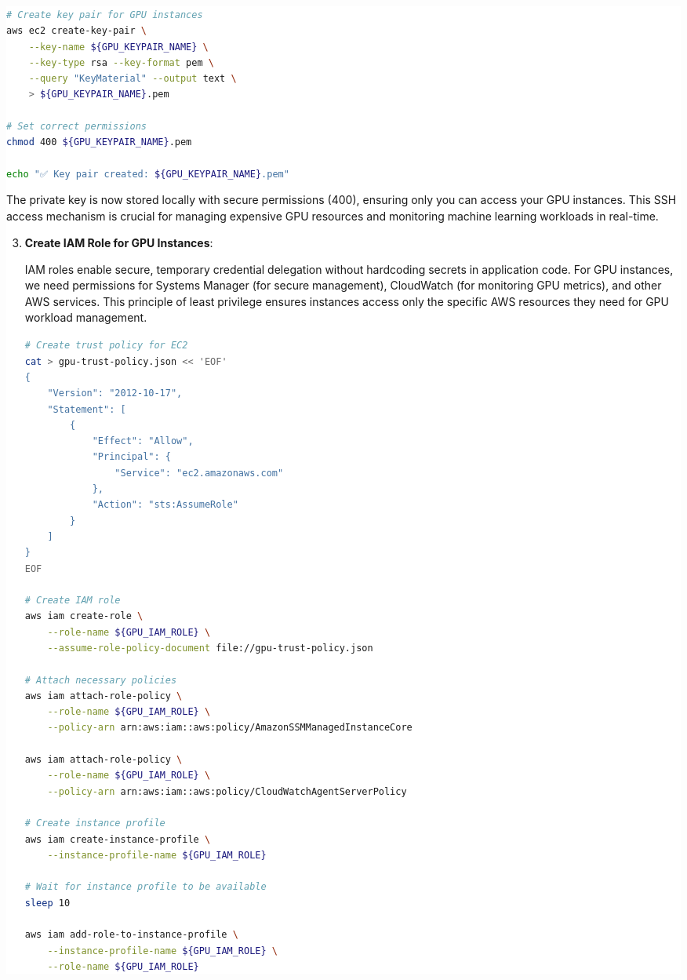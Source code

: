    ```bash
   # Create key pair for GPU instances
   aws ec2 create-key-pair \
       --key-name ${GPU_KEYPAIR_NAME} \
       --key-type rsa --key-format pem \
       --query "KeyMaterial" --output text \
       > ${GPU_KEYPAIR_NAME}.pem
   
   # Set correct permissions
   chmod 400 ${GPU_KEYPAIR_NAME}.pem
   
   echo "✅ Key pair created: ${GPU_KEYPAIR_NAME}.pem"
   ```

   The private key is now stored locally with secure permissions (400), ensuring only you can access your GPU instances. This SSH access mechanism is crucial for managing expensive GPU resources and monitoring machine learning workloads in real-time.

3. **Create IAM Role for GPU Instances**:

   IAM roles enable secure, temporary credential delegation without hardcoding secrets in application code. For GPU instances, we need permissions for Systems Manager (for secure management), CloudWatch (for monitoring GPU metrics), and other AWS services. This principle of least privilege ensures instances access only the specific AWS resources they need for GPU workload management.

   ```bash
   # Create trust policy for EC2
   cat > gpu-trust-policy.json << 'EOF'
   {
       "Version": "2012-10-17",
       "Statement": [
           {
               "Effect": "Allow",
               "Principal": {
                   "Service": "ec2.amazonaws.com"
               },
               "Action": "sts:AssumeRole"
           }
       ]
   }
   EOF
   
   # Create IAM role
   aws iam create-role \
       --role-name ${GPU_IAM_ROLE} \
       --assume-role-policy-document file://gpu-trust-policy.json
   
   # Attach necessary policies
   aws iam attach-role-policy \
       --role-name ${GPU_IAM_ROLE} \
       --policy-arn arn:aws:iam::aws:policy/AmazonSSMManagedInstanceCore
   
   aws iam attach-role-policy \
       --role-name ${GPU_IAM_ROLE} \
       --policy-arn arn:aws:iam::aws:policy/CloudWatchAgentServerPolicy
   
   # Create instance profile
   aws iam create-instance-profile \
       --instance-profile-name ${GPU_IAM_ROLE}
   
   # Wait for instance profile to be available
   sleep 10
   
   aws iam add-role-to-instance-profile \
       --instance-profile-name ${GPU_IAM_ROLE} \
       --role-name ${GPU_IAM_ROLE}
   ```